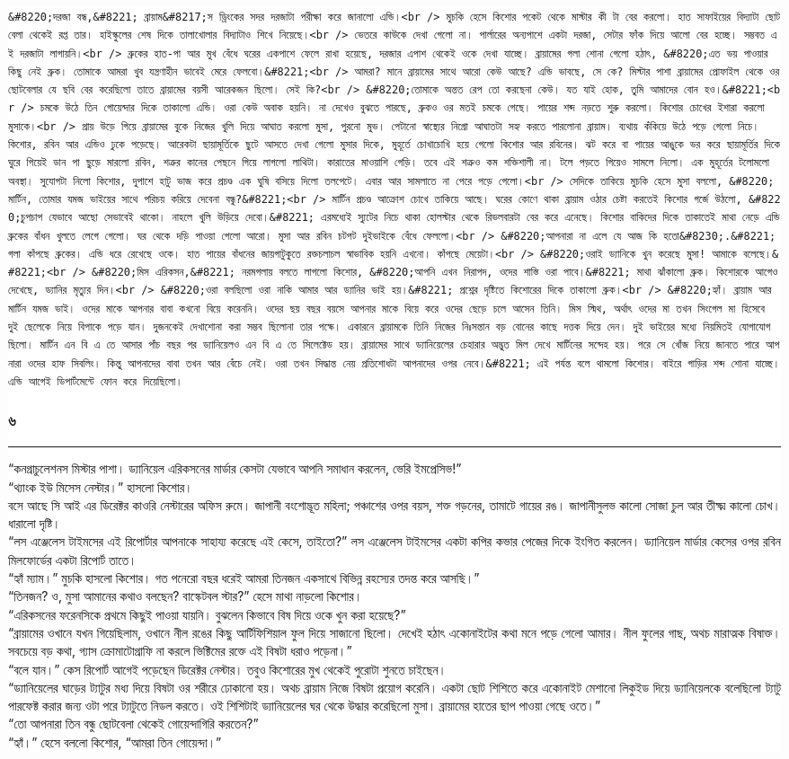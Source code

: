     &#8220;দরজা বন্ধ,&#8221; ব্রায়াম&#8217;স ড্রিংকের সদর দরজাটা পরীক্ষা করে জানালো এন্ডি।<br /> মুচকি হেসে কিশোর পকেট থেকে মাস্টার কী টা বের করলো। হাত সাফাইয়ের বিদ্যাটা ছোটবেলা থেকেই রপ্ত তার। হাইস্কুলের শেষ দিকে তালাখোলার বিদ্যাটাও শিখে নিয়েছে।<br /> ভেতরে কাউকে দেখা গেলো না। পার্লারের অন্যপাশে একটা দরজা, সেটার ফাঁক দিয়ে আলো বের হচ্ছে। সম্ভবত এই দরজাটা লাগায়নি।<br /> ব্রুকের হাত-পা আর মুখ বেঁধে ঘরের একপাশে ফেলে রাখা হয়েছে, দরজার এপাশ থেকেই ওকে দেখা যাচ্ছে। ব্রায়ামের গলা শোনা গেলো হঠাৎ, &#8220;এত ভয় পাওয়ার কিছু নেই ব্রুক। তোমাকে আমরা খুব যন্ত্রণাহীন ভাবেই মেরে ফেলবো।&#8221;<br /> আমরা? মানে ব্রায়ামের সাথে আরো কেউ আছে? এন্ডি ভাবছে, সে কে? মিস্টার পাশা ব্রায়ামের প্রোফাইল থেকে ওর ছোটবেলার যে ছবি বের করেছিলো তাতে ব্রায়ামের বয়সী আরেকজন ছিলো। সেই কি?<br /> &#8220;তোমাকে অন্তত রেপ তো করছেনা কেউ। যত যাই হোক, তুমি আমাদের বোন হও।&#8221;<br /> চমকে উঠে তিন গোয়েন্দার দিকে তাকালো এন্ডি। ওরা কেউ অবাক হয়নি। না দেখেও বুঝতে পারছে, ব্রুকও ওর মতই চমকে গেছে। পায়ের শব্দ নড়তে শুরু করলো। কিশোর চোখের ইশারা করলো মুসাকে।<br /> প্রায় উড়ে গিয়ে ব্রায়ামের বুকে নিজের খুলি দিয়ে আঘাত করলো মুসা, পুরনো মুভ। পেটানো স্বাস্থ্যের নিগ্রো আঘাতটা সহ্য করতে পারলোনা ব্রায়াম। ব্যথায় কঁকিয়ে উঠে পড়ে গেলো নিচে। কিশোর, রবিন আর এন্ডিও ঢুকে পড়েছে। আরেকটা ছায়ামূর্তিকে ছুটে আসতে দেখা গেলো মুসার দিকে, মুহূর্তে চোখাচোখি হয়ে গেলো কিশোর আর রবিনের। ঝট করে বা পায়ের আঙুকে ভর করে ছায়ামূর্তির দিকে ঘুরে গিয়েই ডান পা ছুড়ে মারলো রবিন, শত্রুর কানের পেছনে গিয়ে লাগলো লাথিটা। কারাতের মাওয়াশি গেড়ি। তবে এই শত্রুও কম শক্তিশালী না। টলে পড়তে গিয়েও সামলে নিলো। এক মুহূর্তের টলোমলো অবস্থা। সুযোগটা নিলো কিশোর, দুপাশে হাটু ভাজ করে প্রচণ্ড এক ঘুষি বসিয়ে দিলো তলপেটে। এবার আর সামলাতে না পেরে পড়ে গেলো।<br /> সেদিকে তাকিয়ে মুচকি হেসে মুসা বললো, &#8220;মার্টিন, তোমার যমজ ভাইয়ের সাথে পরিচয় করিয়ে দেবেনা বন্ধু?&#8221;<br /> মার্টিন প্রচণ্ড আক্রোশ চোখে তাকিয়ে আছে। ঘরের কোণে থাকা ব্রায়াম ওঠার চেষ্টা করতেই কিশোর গর্জে উঠলো, &#8220;চুপচাপ যেভাবে আছো সেভাবেই থাকো। নাহলে খুলি উড়িয়ে দেবো।&#8221; এরমধ্যেই স্যুটের নিচে থাকা হোলস্টার থেকে রিভলবারটা বের করে এনেছে। কিশোর বাকিদের দিকে তাকাতেই মাথা নেড়ে এন্ডি ব্রুকের বাঁধন খুলতে লেগে গেলো। ঘর থেকে দড়ি পাওয়া গেলো আরো। মুসা আর রবিন চটপট দুইভাইকে বেঁধে ফেললো।<br /> &#8220;আপনারা না এলে যে আজ কি হতো&#8230;.&#8221; গলা কাঁপছে ব্রুকের। এন্ডি ধরে রেখেছে ওকে। হাত পায়ের বাঁধনের জায়গাটুকুতে রক্তচলাচল স্বাভাবিক হয়নি এখনো। কাঁপছে মেয়েটা।<br /> &#8220;ওরাই ড্যানিকে খুন করেছে মুসা! আমাকে বলেছে।&#8221;<br /> &#8220;মিস এরিকসন,&#8221; নরমগলায় বলতে লাগলো কিশোর, &#8220;আপনি এখন নিরাপদ, ওদের শাস্তি ওরা পাবে।&#8221; মাথা ঝাঁকালো ব্রুক। কিশোরকে আগেও দেখেছে, ড্যানির মৃত্যুর দিন।<br /> &#8220;ওরা বলছিলো ওরা নাকি আমার আর ড্যানির ভাই হয়।&#8221; প্রশ্নের দৃষ্টিতে কিশোরের দিকে তাকালো ব্রুক।<br /> &#8220;হ্যাঁ। ব্রায়াম আর মার্টিন যমজ ভাই। ওদের মাকে আপনার বাবা কখনো বিয়ে করেননি। ওদের ছয় বছর বয়সে আপনার মাকে বিয়ে করে ওদের ছেড়ে চলে আসেন তিনি। মিস স্মিথ, অর্থাৎ ওদের মা তখন সিংগেল মা হিসেবে দুই ছেলেকে নিয়ে বিপাকে পড়ে যান। দুজনকেই দেখাশোনা করা সম্ভব ছিলোনা তার পক্ষে। একারনে ব্রায়ামকে তিনি নিজের নিঃসন্তান বড় বোনের কাছে দত্তক দিয়ে দেন। দুই ভাইয়ের মধ্যে নিয়মিতই যোগাযোগ ছিলো। মার্টিন এন বি এ তে আসার পাঁচ বছর পর ড্যানিয়েলও এন বি এ তে সিলেক্টেড হয়। ব্রায়ামের সাথে ড্যানিয়েলের চেহারার অদ্ভুত মিল দেখে মার্টিনের সন্দেহ হয়। পরে সে খোঁজ নিয়ে জানতে পারে আপনারা ওদের হাফ সিবলিং। কিন্তু আপনাদের বাবা তখন আর বেঁচে নেই। ওরা তখন সিদ্ধান্ত নেয় প্রতিশোধটা আপনাদের ওপর নেবে।&#8221; এই পর্যন্ত বলে থামলো কিশোর। বাইরে গাড়ির শব্দ শোনা যাচ্ছে। এন্ডি আগেই ডিপার্টমেন্টে ফোন করে দিয়েছিলো।
  </div>
  
  <h3 style="text-align: justify;">
    ৬
  </h3>
  
  <hr />
  
  <div style="text-align: justify;">
    &#8220;কনগ্রাচুলেশনস মিস্টার পাশা। ড্যানিয়েল এরিকসনের মার্ডার কেসটা যেভাবে আপনি সমাধান করলেন, ভেরি ইমপ্রেসিভ!&#8221;<br /> &#8220;থ্যাংক ইউ মিসেস নেস্টার।&#8221; হাসলো কিশোর।<br /> বসে আছে সি আই এর ডিরেক্টর কাওরি নেস্টারের অফিস রুমে। জাপানী বংশোদ্ভূত মহিলা; পঞ্চাশের ওপর বয়স, শক্ত গড়নের, তামাটে গায়ের রঙ। জাপানীসুলভ কালো সোজা চুল আর তীক্ষ্ম কালো চোখ। ধারালো দৃষ্টি।<br /> &#8220;লস এঞ্জেলেস টাইমসের এই রিপোর্টার আপনাকে সাহায্য করেছে এই কেসে, তাইতো?&#8221; লস এঞ্জেলেস টাইমসের একটা কপির কভার পেজের দিকে ইংগিত করলেন। ড্যানিয়েল মার্ডার কেসের ওপর রবিন মিলফোর্ডের একটা রিপোর্ট তাতে।<br /> &#8220;হ্যাঁ ম্যাম।&#8221; মুচকি হাসলো কিশোর। গত পনেরো বছর ধরেই আমরা তিনজন একসাথে বিভিন্ন রহস্যের তদন্ত করে আসছি।&#8221;<br /> &#8220;তিনজন? ও, মুসা আমানের কথাও বলছেন? বাস্কেটবল স্টার?&#8221; হেসে মাথা নাড়লো কিশোর।<br /> &#8220;এরিকসনের ফরেনসিকে প্রথমে কিছুই পাওয়া যায়নি। বুঝলেন কিভাবে বিষ দিয়ে ওকে খুন করা হয়েছে?&#8221;<br /> &#8220;ব্রায়ামের ওখানে যখন গিয়েছিলাম, ওখানে নীল রঙের কিছু আর্টিফিশিয়াল ফুল দিয়ে সাজানো ছিলো। দেখেই হঠাৎ একোনাইটের কথা মনে পড়ে গেলো আমার। নীল ফুলের গাছ, অথচ মারাত্মক বিষাক্ত। সবচেয়ে বড় কথা, গ্যাস ক্রোমাটোগ্রাফি না করলে ভিক্টিমের রক্তে এই বিষটা ধরাও পড়েনা।&#8221;<br /> &#8220;বলে যান।&#8221; কেস রিপোর্ট আগেই পড়েছেন ডিরেক্টর নেস্টার। তবুও কিশোরের মুখ থেকেই পুরোটা শুনতে চাইছেন।<br /> &#8220;ড্যানিয়েলের ঘাড়ের ট্যাটুর মধ্য দিয়ে বিষটা ওর শরীরে ঢোকানো হয়। অথচ ব্রায়াম নিজে বিষটা প্রয়োগ করেনি। একটা ছোট শিশিতে করে একোনাইট মেশানো লিকুইড দিয়ে ড্যানিয়েলকে বলেছিলো ট্যাটু পারফেক্ট করার জন্য ওটা পরে ট্যাটুতে নিডল করতে। ওই শিশিটাই ড্যানিয়েলের ঘর থেকে উদ্ধার করেছিলো মুসা। ব্রায়ামের হাতের ছাপ পাওয়া গেছে ওতে।&#8221;<br /> &#8220;তো আপনারা তিন বন্ধু ছোটবেলা থেকেই গোয়েন্দাগিরি করতেন?&#8221;<br /> &#8220;হ্যাঁ।&#8221; হেসে বললো কিশোর, &#8220;আমরা তিন গোয়েন্দা।&#8221;
  </div>
</div>
